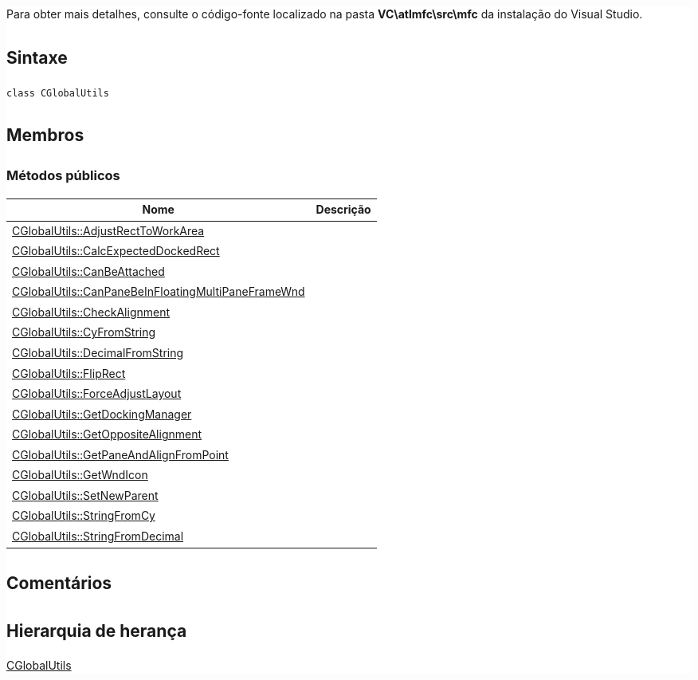 Para obter mais detalhes, consulte o código-fonte localizado na pasta **VC\\atlmfc\\src\\mfc** da instalação do Visual Studio.

## <a name="syntax"></a>Sintaxe

```
class CGlobalUtils
```

## <a name="members"></a>Membros

### <a name="public-methods"></a>Métodos públicos

|Nome|Descrição|
|----------|-----------------|
|[CGlobalUtils::AdjustRectToWorkArea](#adjustrecttoworkarea)||
|[CGlobalUtils::CalcExpectedDockedRect](#calcexpecteddockedrect)||
|[CGlobalUtils::CanBeAttached](#canbeattached)||
|[CGlobalUtils::CanPaneBeInFloatingMultiPaneFrameWnd](#canpanebeinfloatingmultipaneframewnd)||
|[CGlobalUtils::CheckAlignment](#checkalignment)||
|[CGlobalUtils::CyFromString](#cyfromstring)||
|[CGlobalUtils::DecimalFromString](#decimalfromstring)||
|[CGlobalUtils::FlipRect](#fliprect)||
|[CGlobalUtils::ForceAdjustLayout](#forceadjustlayout)||
|[CGlobalUtils::GetDockingManager](#getdockingmanager)||
|[CGlobalUtils::GetOppositeAlignment](#getoppositealignment)||
|[CGlobalUtils::GetPaneAndAlignFromPoint](#getpaneandalignfrompoint)||
|[CGlobalUtils::GetWndIcon](#getwndicon)||
|[CGlobalUtils::SetNewParent](#setnewparent)||
|[CGlobalUtils::StringFromCy](#stringfromcy)||
|[CGlobalUtils::StringFromDecimal](#stringfromdecimal)||

## <a name="remarks"></a>Comentários

## <a name="inheritance-hierarchy"></a>Hierarquia de herança

[CGlobalUtils](../../mfc/reference/cglobalutils-class.md)
